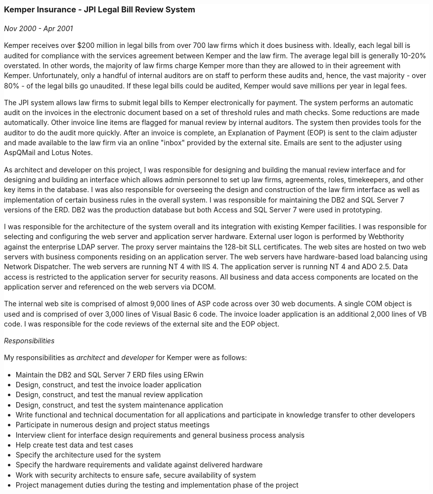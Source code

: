 ### Kemper Insurance - JPI Legal Bill Review System

_Nov 2000 - Apr 2001_

Kemper receives over $200 million in legal bills from over 700 law firms which it does business with. Ideally, each legal bill is audited for compliance with the services agreement between Kemper and the law firm. The average legal bill is generally 10-20% overstated. In other words, the majority of law firms charge Kemper more than they are allowed to in their agreement with Kemper. Unfortunately, only a handful of internal auditors are on staff to perform these audits and, hence, the vast majority - over 80% - of the legal bills go unaudited. If these legal bills could be audited, Kemper would save millions per year in legal fees.

The JPI system allows law firms to submit legal bills to Kemper electronically for payment. The system performs an automatic audit on the invoices in the electronic document based on a set of threshold rules and math checks. Some reductions are made automatically. Other invoice line items are flagged for manual review by internal auditors. The system then provides tools for the auditor to do the audit more quickly. After an invoice is complete, an Explanation of Payment (EOP) is sent to the claim adjuster and made available to the law firm via an online "inbox" provided by the external site. Emails are sent to the adjuster using AspQMail and Lotus Notes.

As architect and developer on this project, I was responsible for designing and building the manual review interface and for designing and building an interface which allows admin personnel to set up law firms, agreements, roles, timekeepers, and other key items in the database. I was also responsible for overseeing the design and construction of the law firm interface as well as implementation of certain business rules in the overall system. I was responsible for maintaining the DB2 and SQL Server 7 versions of the ERD. DB2 was the production database but both Access and SQL Server 7 were used in prototyping.

I was responsible for the architecture of the system overall and its integration with existing Kemper facilities. I was responsible for selecting and configuring the web server and application server hardware. External user logon is performed by Webthority against the enterprise LDAP server. The proxy server maintains the 128-bit SLL certificates. The web sites are hosted on two web servers with business components residing on an application server. The web servers have hardware-based load balancing using Network Dispatcher. The web servers are running NT 4 with IIS 4. The application server is running NT 4 and ADO 2.5. Data access is restricted to the application server for security reasons. All business and data access components are located on the application server and referenced on the web servers via DCOM.

The internal web site is comprised of almost 9,000 lines of ASP code across over 30 web documents. A single COM object is used and is comprised of over 3,000 lines of Visual Basic 6 code. The invoice loader application is an additional 2,000 lines of VB code. I was responsible for the code reviews of the external site and the EOP object.

*Responsibilities*

My responsibilities as _architect_ and _developer_ for Kemper were as follows:

*   Maintain the DB2 and SQL Server 7 ERD files using ERwin
*   Design, construct, and test the invoice loader application
*   Design, construct, and test the manual review application
*   Design, construct, and test the system maintenance application
*   Write functional and technical documentation for all applications and participate in knowledge transfer to other developers
*   Participate in numerous design and project status meetings
*   Interview client for interface design requirements and general business process analysis
*   Help create test data and test cases
*   Specify the architecture used for the system
*   Specify the hardware requirements and validate against delivered hardware
*   Work with security architects to ensure safe, secure availability of system
*   Project management duties during the testing and implementation phase of the project
